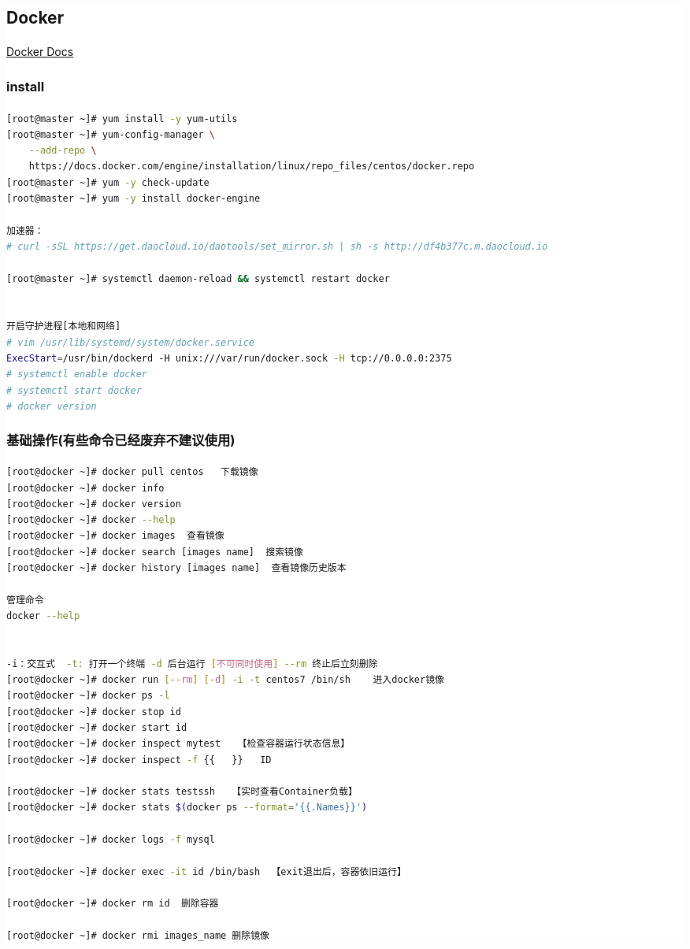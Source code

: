 
## Docker
[Docker Docs](https://docs.docker.com/engine/installation/linux/centos/
)

### install

``` sh
[root@master ~]# yum install -y yum-utils
[root@master ~]# yum-config-manager \
    --add-repo \
    https://docs.docker.com/engine/installation/linux/repo_files/centos/docker.repo
[root@master ~]# yum -y check-update
[root@master ~]# yum -y install docker-engine

加速器：
# curl -sSL https://get.daocloud.io/daotools/set_mirror.sh | sh -s http://df4b377c.m.daocloud.io

[root@master ~]# systemctl daemon-reload && systemctl restart docker


开启守护进程[本地和网络]
# vim /usr/lib/systemd/system/docker.service
ExecStart=/usr/bin/dockerd -H unix:///var/run/docker.sock -H tcp://0.0.0.0:2375
# systemctl enable docker
# systemctl start docker
# docker version

```



### 基础操作(有些命令已经废弃不建议使用)

``` sh
[root@docker ~]# docker pull centos   下载镜像
[root@docker ~]# docker info
[root@docker ~]# docker version
[root@docker ~]# docker --help
[root@docker ~]# docker images  查看镜像
[root@docker ~]# docker search [images name]  搜索镜像
[root@docker ~]# docker history [images name]  查看镜像历史版本

管理命令
docker --help  


-i：交互式  -t: 打开一个终端 -d 后台运行 [不可同时使用] --rm 终止后立刻删除
[root@docker ~]# docker run [--rm] [-d] -i -t centos7 /bin/sh    进入docker镜像
[root@docker ~]# docker ps -l 
[root@docker ~]# docker stop id
[root@docker ~]# docker start id
[root@docker ~]# docker inspect mytest   【检查容器运行状态信息】
[root@docker ~]# docker inspect -f {{   }}   ID

[root@docker ~]# docker stats testssh   【实时查看Container负载】
[root@docker ~]# docker stats $(docker ps --format='{{.Names}}')

[root@docker ~]# docker logs -f mysql

[root@docker ~]# docker exec -it id /bin/bash  【exit退出后，容器依旧运行】

[root@docker ~]# docker rm id  删除容器

[root@docker ~]# docker rmi images_name 删除镜像
```